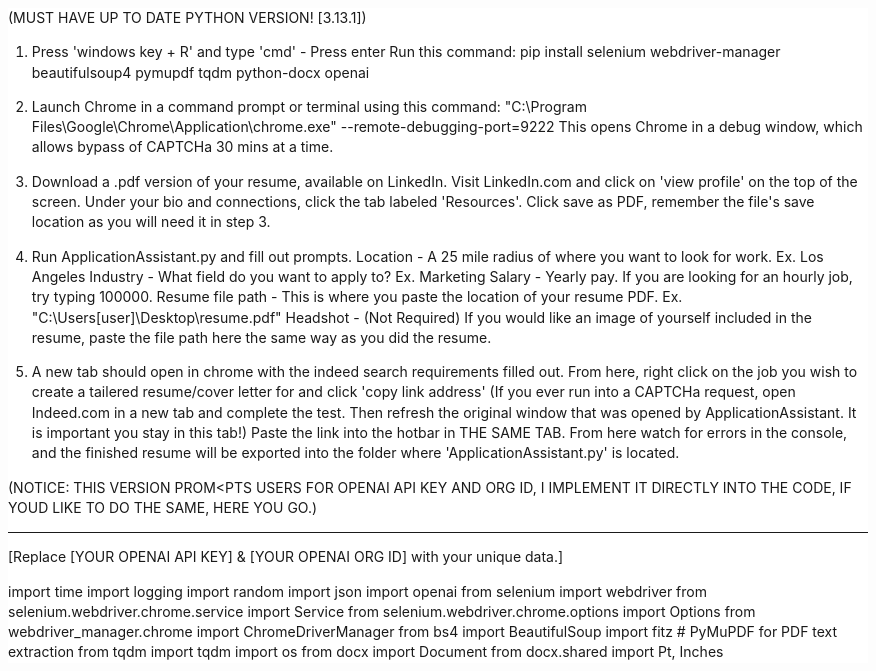 (MUST HAVE UP TO DATE PYTHON VERSION! [3.13.1])

1. Press 'windows key + R' and type 'cmd' - Press enter
	Run this command: pip install selenium webdriver-manager beautifulsoup4 pymupdf tqdm python-docx openai

2. Launch Chrome in a command prompt or terminal using this command: "C:\Program Files\Google\Chrome\Application\chrome.exe" --remote-debugging-port=9222
	This opens Chrome in a debug window, which allows bypass of CAPTCHa 30 mins at a time.

3. Download a .pdf version of your resume, available on LinkedIn.
	Visit LinkedIn.com and click on 'view profile' on the top of the screen.
	Under your bio and connections, click the tab labeled 'Resources'.
	Click save as PDF, remember the file's save location as you will need it in step 3.
	
4. Run ApplicationAssistant.py and fill out prompts.
	Location - A 25 mile radius of where you want to look for work. Ex. Los Angeles
	Industry - What field do you want to apply to? Ex. Marketing
	Salary - Yearly pay. If you are looking for an hourly job, try typing 100000.
	Resume file path - This is where you paste the location of your resume PDF. Ex. "C:\Users\[user]\Desktop\resume.pdf"
	Headshot - (Not Required) If you would like an image of yourself included in the resume, paste the file path here the same way as you did the resume.

5. A new tab should open in chrome with the indeed search requirements filled out.
	From here, right click on the job you wish to create a tailered resume/cover letter for and click 'copy link address'
	(If you ever run into a CAPTCHa request, open Indeed.com in a new tab and complete the test. Then refresh the original window that was opened by ApplicationAssistant. It is important you stay in this tab!)
	Paste the link into the hotbar in THE SAME TAB.
	From here watch for errors in the console, and the finished resume will be exported into the folder where 'ApplicationAssistant.py' is located.

(NOTICE: THIS VERSION PROM<PTS USERS FOR OPENAI API KEY AND ORG ID, I IMPLEMENT IT DIRECTLY INTO THE CODE, IF YOUD LIKE TO DO THE SAME, HERE YOU GO.)








------------------------------------------------------------------------------------------------------------------------------------------------------------------------------------------------------------------------------------------------------------------------------------------------------------------------------------------------------------------------------------------------------------------------------------------------------------------------------------------------------------------------------------------------------------------------------------------------------------------------------------------------------------------------------------------------------------------------------------


[Replace [YOUR OPENAI API KEY] & [YOUR OPENAI ORG ID] with your unique data.]



import time
import logging
import random
import json
import openai
from selenium import webdriver
from selenium.webdriver.chrome.service import Service
from selenium.webdriver.chrome.options import Options
from webdriver_manager.chrome import ChromeDriverManager
from bs4 import BeautifulSoup
import fitz  # PyMuPDF for PDF text extraction
from tqdm import tqdm
import os
from docx import Document
from docx.shared import Pt, Inches

